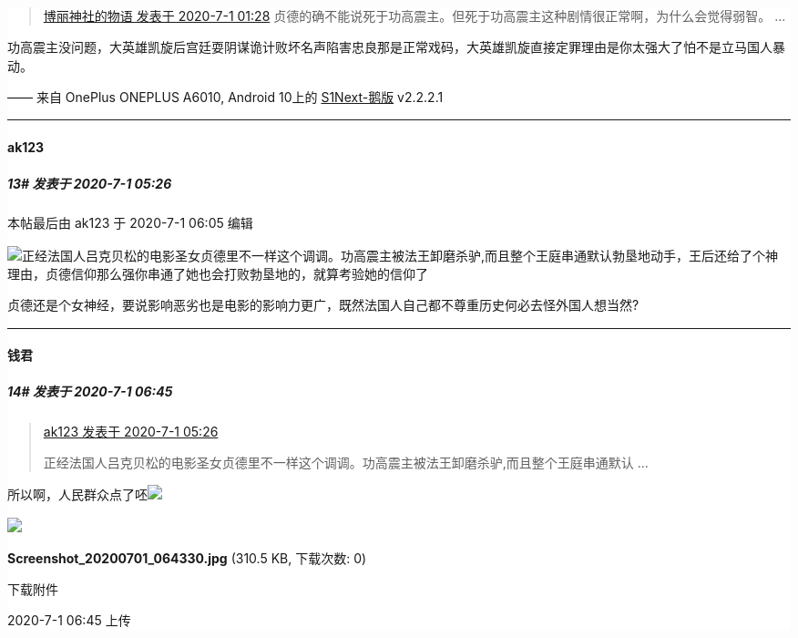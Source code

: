 

<blockquote><a href="httphttps://bbs.saraba1st.com/2b/forum.php?mod=redirect&amp;goto=findpost&amp;pid=48017856&amp;ptid=1945065" target="_blank">博丽神社的物语 发表于 2020-7-1 01:28</a>
贞德的确不能说死于功高震主。但死于功高震主这种剧情很正常啊，为什么会觉得弱智。 ...</blockquote>
功高震主没问题，大英雄凯旋后宫廷耍阴谋诡计败坏名声陷害忠良那是正常戏码，大英雄凯旋直接定罪理由是你太强大了怕不是立马国人暴动。

—— 来自 OnePlus ONEPLUS A6010, Android 10上的 [S1Next-鹅版](https://github.com/ykrank/S1-Next/releases) v2.2.2.1







*****

####  ak123  
##### 13#       发表于 2020-7-1 05:26



 本帖最后由 ak123 于 2020-7-1 06:05 编辑 

<img src="https://static.saraba1st.com/image/smiley/face2017/067.png" referrerpolicy="no-referrer">正经法国人吕克贝松的电影圣女贞德里不一样这个调调。功高震主被法王卸磨杀驴,而且整个王庭串通默认勃垦地动手，王后还给了个神理由，贞德信仰那么强你串通了她也会打败勃垦地的，就算考验她的信仰了


贞德还是个女神经，要说影响恶劣也是电影的影响力更广，既然法国人自己都不尊重历史何必去怪外国人想当然?







*****

####  钱君  
##### 14#       发表于 2020-7-1 06:45



<blockquote><a href="httphttps://bbs.saraba1st.com/2b/forum.php?mod=redirect&amp;goto=findpost&amp;pid=48018320&amp;ptid=1945065" target="_blank">ak123 发表于 2020-7-1 05:26</a>

正经法国人吕克贝松的电影圣女贞德里不一样这个调调。功高震主被法王卸磨杀驴,而且整个王庭串通默认 ...</blockquote>
所以啊，人民群众点了呸<img src="https://static.saraba1st.com/image/smiley/face2017/035.png" referrerpolicy="no-referrer">

<img src="https://img.saraba1st.com/forum/202007/01/064510gztct6rqzt2xc8t3.jpg" referrerpolicy="no-referrer">


<strong>Screenshot_20200701_064330.jpg</strong> (310.5 KB, 下载次数: 0)

下载附件

2020-7-1 06:45 上传









